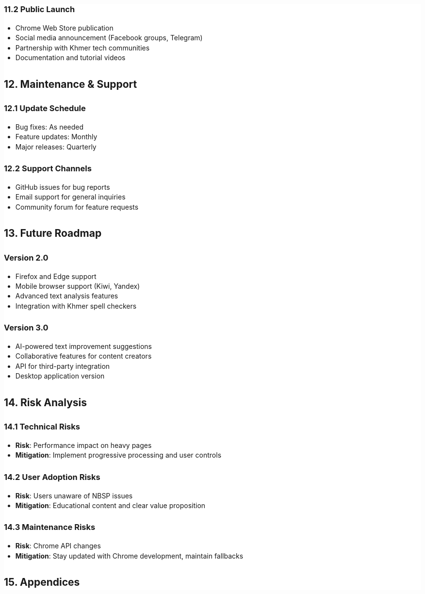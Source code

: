 ### 11.2 Public Launch
- Chrome Web Store publication
- Social media announcement (Facebook groups, Telegram)
- Partnership with Khmer tech communities
- Documentation and tutorial videos

## 12. Maintenance & Support

### 12.1 Update Schedule
- Bug fixes: As needed
- Feature updates: Monthly
- Major releases: Quarterly

### 12.2 Support Channels
- GitHub issues for bug reports
- Email support for general inquiries
- Community forum for feature requests

## 13. Future Roadmap

### Version 2.0
- Firefox and Edge support
- Mobile browser support (Kiwi, Yandex)
- Advanced text analysis features
- Integration with Khmer spell checkers

### Version 3.0
- AI-powered text improvement suggestions
- Collaborative features for content creators
- API for third-party integration
- Desktop application version

## 14. Risk Analysis

### 14.1 Technical Risks
- **Risk**: Performance impact on heavy pages
- **Mitigation**: Implement progressive processing and user controls

### 14.2 User Adoption Risks
- **Risk**: Users unaware of NBSP issues
- **Mitigation**: Educational content and clear value proposition

### 14.3 Maintenance Risks
- **Risk**: Chrome API changes
- **Mitigation**: Stay updated with Chrome development, maintain fallbacks

## 15. Appendices
